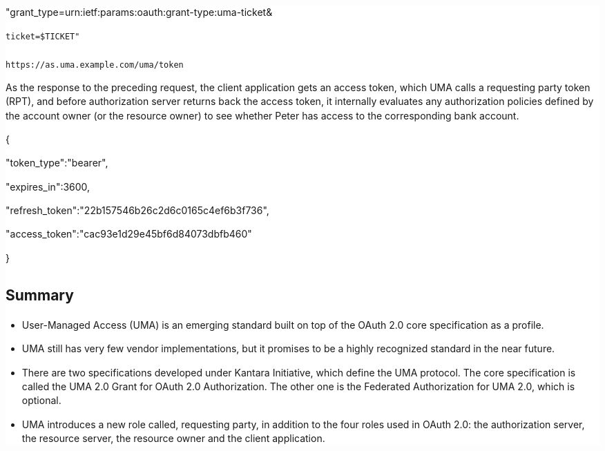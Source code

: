    "grant_type=urn:ietf:params:oauth:grant-type:uma-ticket&

    ticket=$TICKET"

    https://as.uma.example.com/uma/token

As the response to the preceding request, the client application gets an access token, which UMA calls a requesting party token (RPT), and before authorization server returns back the access token, it internally evaluates any authorization policies defined by the account owner (or the resource owner) to see whether Peter has access to the corresponding bank account.

{

  "token_type":"bearer",

  "expires_in":3600,

  "refresh_token":"22b157546b26c2d6c0165c4ef6b3f736",

  "access_token":"cac93e1d29e45bf6d84073dbfb460"

}

## Summary

- User-Managed Access (UMA) is an emerging standard built on top of the OAuth 2.0 core specification as a profile.

- UMA still has very few vendor implementations, but it promises to be a highly recognized standard in the near future.

- There are two specifications developed under Kantara Initiative, which define the UMA protocol. The core specification is called the UMA 2.0 Grant for OAuth 2.0 Authorization. The other one is the Federated Authorization for UMA 2.0, which is optional.

- UMA introduces a new role called, requesting party, in addition to the four roles used in OAuth 2.0: the authorization server, the resource server, the resource owner and the client application.